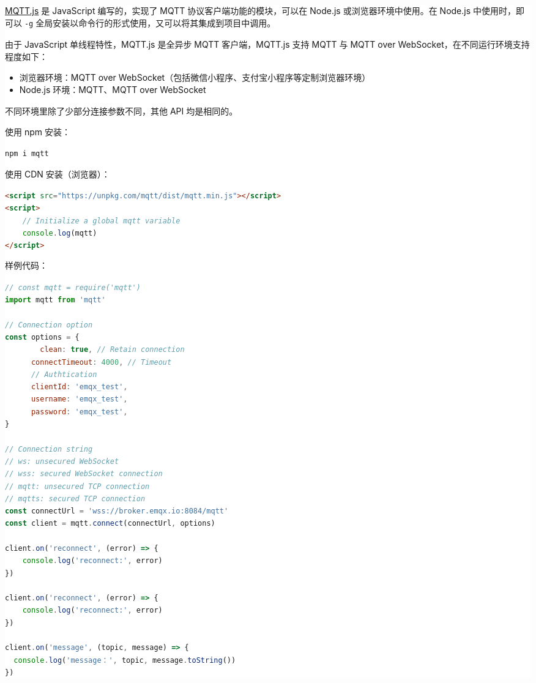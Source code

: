[MQTT.js](https://www.npmjs.com/package/mqtt) 是 JavaScript 编写的，实现了 MQTT 协议客户端功能的模块，可以在 Node.js 或浏览器环境中使用。在 Node.js 中使用时，即可以 `-g` 全局安装以命令行的形式使用，又可以将其集成到项目中调用。

由于 JavaScript 单线程特性，MQTT.js 是全异步 MQTT 客户端，MQTT.js 支持 MQTT 与 MQTT over WebSocket，在不同运行环境支持程度如下：

- 浏览器环境：MQTT over WebSocket（包括微信小程序、支付宝小程序等定制浏览器环境）
- Node.js 环境：MQTT、MQTT over WebSocket

不同环境里除了少部分连接参数不同，其他 API 均是相同的。

使用 npm 安装：

```bash
npm i mqtt
```

使用 CDN 安装（浏览器）：

```html
<script src="https://unpkg.com/mqtt/dist/mqtt.min.js"></script>
<script>
    // Initialize a global mqtt variable
    console.log(mqtt)
</script>
```

样例代码：

```javascript
// const mqtt = require('mqtt')
import mqtt from 'mqtt'

// Connection option
const options = {
  		clean: true, // Retain connection
      connectTimeout: 4000, // Timeout
      // Authtication
      clientId: 'emqx_test',
      username: 'emqx_test',
      password: 'emqx_test',
}

// Connection string
// ws: unsecured WebSocket
// wss: secured WebSocket connection
// mqtt: unsecured TCP connection
// mqtts: secured TCP connection
const connectUrl = 'wss://broker.emqx.io:8084/mqtt'
const client = mqtt.connect(connectUrl, options)

client.on('reconnect', (error) => {
    console.log('reconnect:', error)
})

client.on('reconnect', (error) => {
    console.log('reconnect:', error)
})

client.on('message', (topic, message) => {
  console.log('message：', topic, message.toString())
})
```
